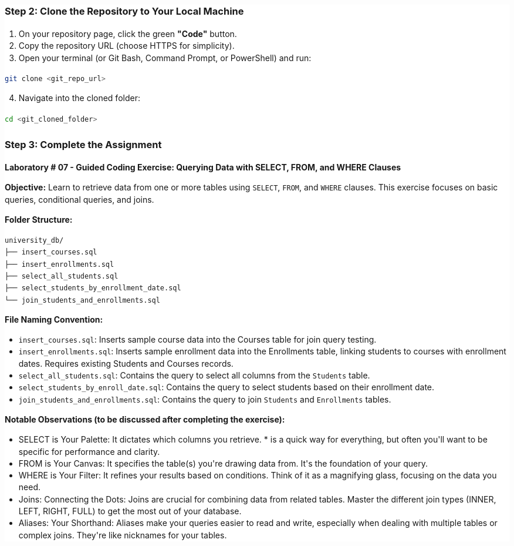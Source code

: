### **Step 2: Clone the Repository to Your Local Machine**

   1. On your repository page, click the green **"Code"** button.
   2. Copy the repository URL (choose HTTPS for simplicity).
   3. Open your terminal (or Git Bash, Command Prompt, or PowerShell) and run:
   
   ```bash
   git clone <git_repo_url>
   ```
   
   4. Navigate into the cloned folder:
   
   ```bash
   cd <git_cloned_folder>
   ```

### **Step 3: Complete the Assignment**

**Laboratory # 07 - Guided Coding Exercise: Querying Data with SELECT, FROM, and WHERE Clauses**

   **Objective:**
   Learn to retrieve data from one or more tables using `SELECT`, `FROM`, and `WHERE` clauses. This exercise focuses on basic queries, conditional queries, and joins.

   **Folder Structure:**
   ```
   university_db/
   ├── insert_courses.sql
   ├── insert_enrollments.sql
   ├── select_all_students.sql
   ├── select_students_by_enrollment_date.sql
   └── join_students_and_enrollments.sql
   ```

   **File Naming Convention:**
   - `insert_courses.sql`: Inserts sample course data into the Courses table for join query testing.
   - `insert_enrollments.sql`: Inserts sample enrollment data into the Enrollments table, linking students to courses with enrollment dates.  Requires existing Students and Courses records.
   - `select_all_students.sql`: Contains the query to select all columns from the `Students` table.
   - `select_students_by_enroll_date.sql`: Contains the query to select students based on their enrollment date.
   - `join_students_and_enrollments.sql`: Contains the query to join `Students` and `Enrollments` tables.

   **Notable Observations (to be discussed after completing the exercise):**
   - SELECT is Your Palette: It dictates which columns you retrieve. * is a quick way for everything, but often you'll want to be specific for performance and clarity.
   - FROM is Your Canvas: It specifies the table(s) you're drawing data from. It's the foundation of your query.
   - WHERE is Your Filter: It refines your results based on conditions. Think of it as a magnifying glass, focusing on the data you need.
   - Joins: Connecting the Dots: Joins are crucial for combining data from related tables. Master the different join types (INNER, LEFT, RIGHT, FULL) to get the most out of your database.
   - Aliases: Your Shorthand: Aliases make your queries easier to read and write, especially when dealing with multiple tables or complex joins. They're like nicknames for your tables.
